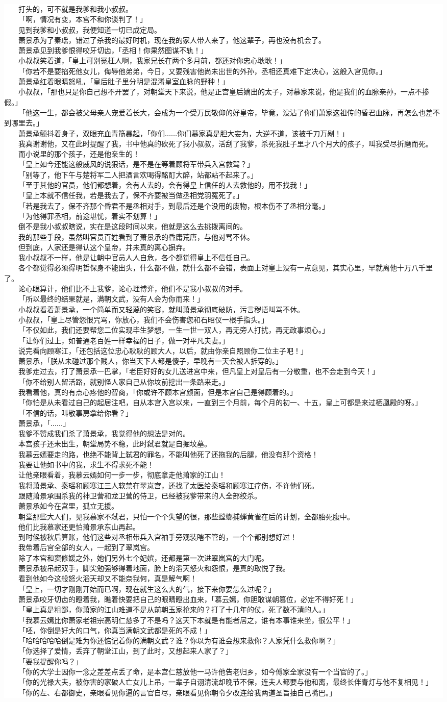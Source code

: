 &emsp;&emsp;打头的，可不就是我爹和我小叔叔。  
&emsp;&emsp;「啊，情况有变，本宫不和你谈判了！」  
&emsp;&emsp;见到我爹和小叔叔，我便知道一切已成定局。  
&emsp;&emsp;萧景承为了秦瑶，错过了杀我的最好时机，现在我的家人带人来了，他这辈子，再也没有机会了。  
&emsp;&emsp;萧景承见到我爹恨得咬牙切齿，「丞相！你果然图谋不轨！」  
&emsp;&emsp;小叔叔笑着道，「皇上可别冤枉人啊，我家兄长在两个多月前，都还对你忠心耿耿！」  
&emsp;&emsp;「你若不是要掐死他女儿，侮辱他弟弟，今日，又要残害他尚未出世的外孙，丞相还真难下定决心，这般入宫见你。」  
&emsp;&emsp;萧景承红着眼睛怒吼，「皇后肚子里分明是混淆皇室血脉的野种！」  
&emsp;&emsp;小叔叔，「那也只是你自己想不开罢了，对朝堂天下来说，他是正宫皇后嫡出的太子，对慕家来说，他是我们的血脉亲孙，一点不掺假。」  
&emsp;&emsp;「他这一生，都会被父母亲人宠爱着长大，会成为一个受万民敬仰的好皇帝，毕竟，没沾了你们萧家这祖传的昏君血脉，再怎么也差不到哪里去。」  
&emsp;&emsp;萧景承颤抖着身子，双眼充血青筋暴起，「你们……你们慕家真是胆大妄为，大逆不道，该被千刀万剐！」  
&emsp;&emsp;我真谢谢他，又在此时提醒了我，书中他真的砍死了我小叔叔，活刮了我爹，杀死我肚子里才八个月大的孩子，叫我受尽折磨而死。  
&emsp;&emsp;而小说里的那个孩子，还是他亲生的！  
&emsp;&emsp;「皇上如今还能这般威风的说狠话，是不是在等着顾将军带兵入宫救驾？」  
&emsp;&emsp;「别等了，他下午与楚将军二人把酒言欢喝得酩酊大醉，站都站不起来了。」  
&emsp;&emsp;「至于其他的官员，他们都想着，会有人去的，会有得皇上信任的人去救他的，用不找我！」  
&emsp;&emsp;「皇上本就不信任我，若是我去了，保不齐要被当做丞相党羽冤死了。」  
&emsp;&emsp;「若是我去了，保不齐那个昏君不是丞相对手，到最后还是个没用的废物，根本伤不了丞相分毫。」  
&emsp;&emsp;「为他得罪丞相，前途堪忧，着实不划算！」  
&emsp;&emsp;倒不是我小叔叔瞎说，实在是这段时间以来，他就是这么去挑拨离间的。  
&emsp;&emsp;我的那些手段，虽然叫官员百姓看到了萧景承的昏庸荒唐，与他对骂不休。  
&emsp;&emsp;但到底，人家还是得认这个皇帝，并未真的离心摒弃。  
&emsp;&emsp;我小叔叔不一样，他是让朝中官员人人自危，各个都觉得皇上不信任自己。  
&emsp;&emsp;各个都觉得必须得明哲保身不能出头，什么都不做，就什么都不会错，表面上对皇上没有一点意见，其实心里，早就离他十万八千里了。  
&emsp;&emsp;论心眼算计，他们比不上我爹，论心理博弈，他们不是我小叔叔的对手。  
&emsp;&emsp;「所以最终的结果就是，满朝文武，没有人会为你而来！」  
&emsp;&emsp;小叔叔看着萧景承，一个简单而又轻蔑的笑容，就叫萧景承彻底破防，污言秽语叫骂不休。  
&emsp;&emsp;小叔叔，「皇上尽管怨恨咒骂，你放心，我们不会伤害您和石昭仪一根手指头。」  
&emsp;&emsp;「不仅如此，我们还要帮您二位实现毕生梦想，一生一世一双人，再无旁人打扰，再无政事烦心。」  
&emsp;&emsp;「让你们过上，如普通老百姓一样幸福的日子，做一对平凡夫妻。」  
&emsp;&emsp;说完看向顾寒江，「还包括这位忠心耿耿的顾大人，以后，就由你亲自照顾你二位主子吧！」  
&emsp;&emsp;萧景承，「朕从未碰过那个贱人，你当天下人都是傻子，早晚有一天会被人拆穿的。」  
&emsp;&emsp;我爹走过去，打了萧景承一巴掌，「老臣好好的女儿送进宫中来，但凡皇上对皇后有一分敬重，也不会走到今天！」  
&emsp;&emsp;「你不给别人留活路，就别怪人家自己从你坟前挖出一条路来走。」  
&emsp;&emsp;我看着他，真的有点心疼他的智商，「你或许不顾本宫颜面，但是本宫自己是得顾着的。」  
&emsp;&emsp;「你怕是从未看过自己的起居注吧，自从本宫入宫以来，一直到三个月前，每个月的初一、十五，皇上可都是来过栖凰殿的呀。」  
&emsp;&emsp;「不信的话，叫敬事房拿给你看？」  
&emsp;&emsp;萧景承，「……」  
&emsp;&emsp;我爹不赞成我们杀了萧景承，我觉得他的想法是对的。  
&emsp;&emsp;本宫孩子还未出生，朝堂局势不稳，此时弑君就是自掘坟墓。  
&emsp;&emsp;我慕云嫣要走的路，也绝不能背上弑君的罪名，不能叫他死了还拖我的后腿，他没有那个资格！  
&emsp;&emsp;我要让他如书中的我，求生不得求死不能！  
&emsp;&emsp;让他亲眼看着，我慕云嫣如何一步一步，彻底拿走他萧家的江山！  
&emsp;&emsp;我将萧景承、秦瑶和顾寒江三人软禁在翠岚宫，还找了太医给秦瑶和顾寒江疗伤，不许他们死。  
&emsp;&emsp;跟随萧景承围杀我的神卫营和龙卫营的侍卫，已经被我爹带来的人全部绞杀。  
&emsp;&emsp;萧景承如今在宫里，孤立无援。  
&emsp;&emsp;朝堂那些大人们，见我慕家不弑君，只怕一个个失望的很，那些螳螂捕蝉黄雀在后的计划，全都胎死腹中。  
&emsp;&emsp;他们比我慕家还更怕萧景承东山再起。  
&emsp;&emsp;到时候被秋后算账，他们这些对丞相带兵入宫袖手旁观装瞎不管的，一个个都别想好过！  
&emsp;&emsp;我带着后宫全部的女人，一起到了翠岚宫。  
&emsp;&emsp;除了本宫和窦修媛之外，她们另外七个妃嫔，还都是第一次进翠岚宫的大门呢。  
&emsp;&emsp;萧景承被吊起双手，脚尖勉强够得着地面，脸上的滔天怒火和怨恨，是真的取悦了我。  
&emsp;&emsp;看到他如今这般怒火滔天却又不能奈我何，真是解气啊！  
&emsp;&emsp;「皇上，一切才刚刚开始而已啊，现在就生这么大的气，接下来你要怎么过呢？」  
&emsp;&emsp;萧景承咬牙切齿的瞪着我，瞧着快要把自己的眼睛瞪出血来，「慕云嫣，你胆敢谋朝篡位，必定不得好死！」  
&emsp;&emsp;「皇上真是粗鄙，你萧家的江山难道不是从前朝玉家抢来的？打了十几年的仗，死了数不清的人。」  
&emsp;&emsp;「我慕云嫣比你萧家老祖宗高明仁慈多了不是吗？这天下本就是有能者居之，谁有本事谁来坐，很公平！」  
&emsp;&emsp;「呸，你倒是好大的口气，你真当满朝文武都是死的不成！」  
&emsp;&emsp;「哈哈哈哈哈倒是难为你还惦记着你的满朝文武？谁？你以为有谁会想来救你？人家凭什么救你啊？」  
&emsp;&emsp;「你选择了爱情，丢弃了朝堂江山，到了此时，又想起来人家了？」  
&emsp;&emsp;「要我提醒你吗？」  
&emsp;&emsp;「你的大学士因你一念之差差点丢了命，是本宫仁慈放他一马许他告老归乡，如今傅家全家没有一个当官的了。」  
&emsp;&emsp;「你的光禄大夫，被你害的家破人亡女儿上吊，一辈子自诩清流却晚节不保，连夫人都要与他和离，最终长伴青灯与他不复相见！」  
&emsp;&emsp;「你的左、右都御史，亲眼看见你逼的言官自尽，亲眼看见你朝令夕改连给我两道圣旨抽自己嘴巴。」  